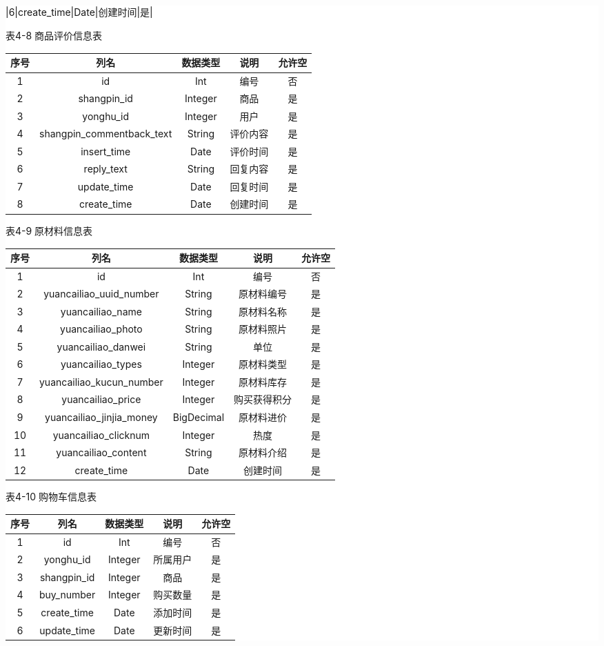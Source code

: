 |6|create\_time|Date|创建时间|是|

表4-8 商品评价信息表

|序号|列名|数据类型|说明|允许空|
| :-: | :-: | :-: | :-: | :-: |
|1|id|Int|编号|否|
|2|shangpin\_id|Integer|商品|是|
|3|yonghu\_id|Integer|用户|是|
|4|shangpin\_commentback\_text|String|评价内容|是|
|5|insert\_time|Date|评价时间|是|
|6|reply\_text|String|回复内容|是|
|7|update\_time|Date|回复时间|是|
|8|create\_time|Date|创建时间|是|

表4-9 原材料信息表

|序号|列名|数据类型|说明|允许空|
| :-: | :-: | :-: | :-: | :-: |
|1|id|Int|编号|否|
|2|yuancailiao\_uuid\_number|String|原材料编号|是|
|3|yuancailiao\_name|String|原材料名称|是|
|4|yuancailiao\_photo|String|原材料照片|是|
|5|yuancailiao\_danwei|String|单位|是|
|6|yuancailiao\_types|Integer|原材料类型|是|
|7|yuancailiao\_kucun\_number|Integer|原材料库存|是|
|8|yuancailiao\_price|Integer|购买获得积分|是|
|9|yuancailiao\_jinjia\_money|BigDecimal|原材料进价|是|
|10|yuancailiao\_clicknum|Integer|热度|是|
|11|yuancailiao\_content|String|原材料介绍|是|
|12|create\_time|Date|创建时间|是|

表4-10 购物车信息表

|序号|列名|数据类型|说明|允许空|
| :-: | :-: | :-: | :-: | :-: |
|1|id|Int|编号|否|
|2|yonghu\_id|Integer|所属用户|是|
|3|shangpin\_id|Integer|商品|是|
|4|buy\_number|Integer|购买数量|是|
|5|create\_time|Date|添加时间|是|
|6|update\_time|Date|更新时间|是|